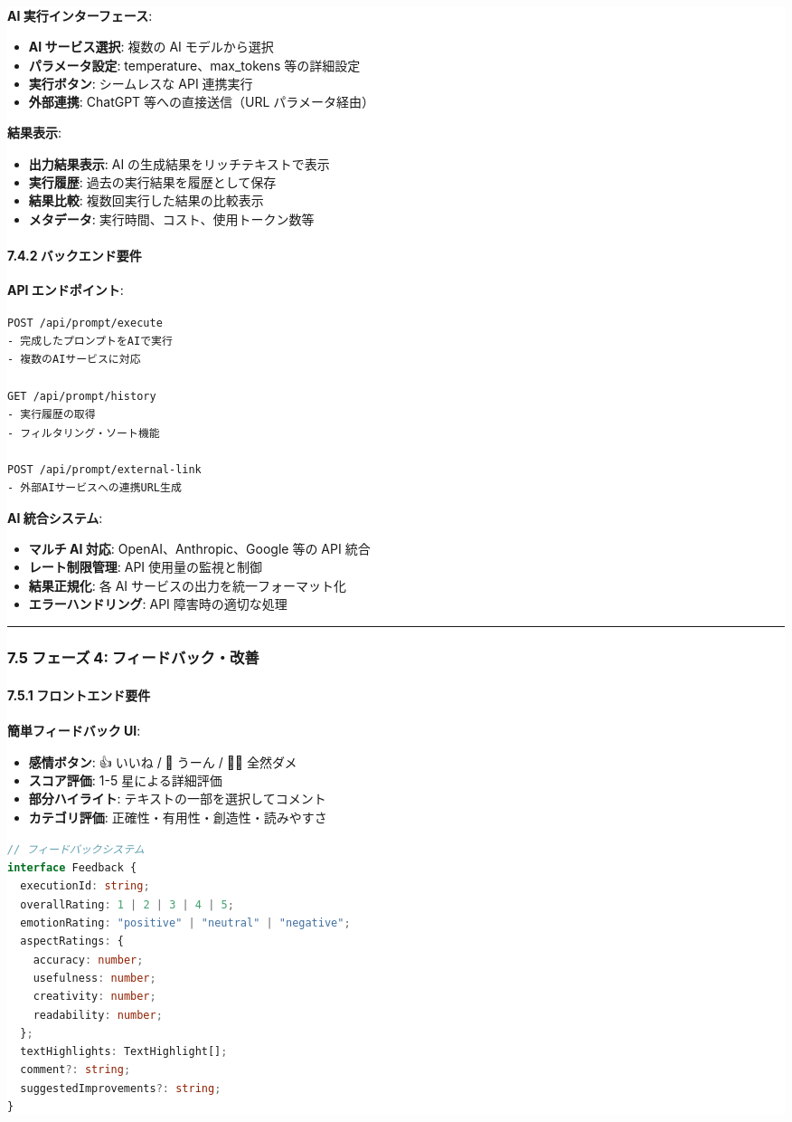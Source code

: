```typescript
```

**AI 実行インターフェース**:

- **AI サービス選択**: 複数の AI モデルから選択
- **パラメータ設定**: temperature、max_tokens 等の詳細設定
- **実行ボタン**: シームレスな API 連携実行
- **外部連携**: ChatGPT 等への直接送信（URL パラメータ経由）

**結果表示**:

- **出力結果表示**: AI の生成結果をリッチテキストで表示
- **実行履歴**: 過去の実行結果を履歴として保存
- **結果比較**: 複数回実行した結果の比較表示
- **メタデータ**: 実行時間、コスト、使用トークン数等

#### 7.4.2 バックエンド要件

**API エンドポイント**:

```
POST /api/prompt/execute
- 完成したプロンプトをAIで実行
- 複数のAIサービスに対応

GET /api/prompt/history
- 実行履歴の取得
- フィルタリング・ソート機能

POST /api/prompt/external-link
- 外部AIサービスへの連携URL生成
```

**AI 統合システム**:

- **マルチ AI 対応**: OpenAI、Anthropic、Google 等の API 統合
- **レート制限管理**: API 使用量の監視と制御
- **結果正規化**: 各 AI サービスの出力を統一フォーマット化
- **エラーハンドリング**: API 障害時の適切な処理

---

### 7.5 フェーズ 4: フィードバック・改善

#### 7.5.1 フロントエンド要件

**簡単フィードバック UI**:

- **感情ボタン**: 👍 いいね / 🤔 うーん / 🙅‍♀️ 全然ダメ
- **スコア評価**: 1-5 星による詳細評価
- **部分ハイライト**: テキストの一部を選択してコメント
- **カテゴリ評価**: 正確性・有用性・創造性・読みやすさ

```typescript
// フィードバックシステム
interface Feedback {
  executionId: string;
  overallRating: 1 | 2 | 3 | 4 | 5;
  emotionRating: "positive" | "neutral" | "negative";
  aspectRatings: {
    accuracy: number;
    usefulness: number;
    creativity: number;
    readability: number;
  };
  textHighlights: TextHighlight[];
  comment?: string;
  suggestedImprovements?: string;
}
```